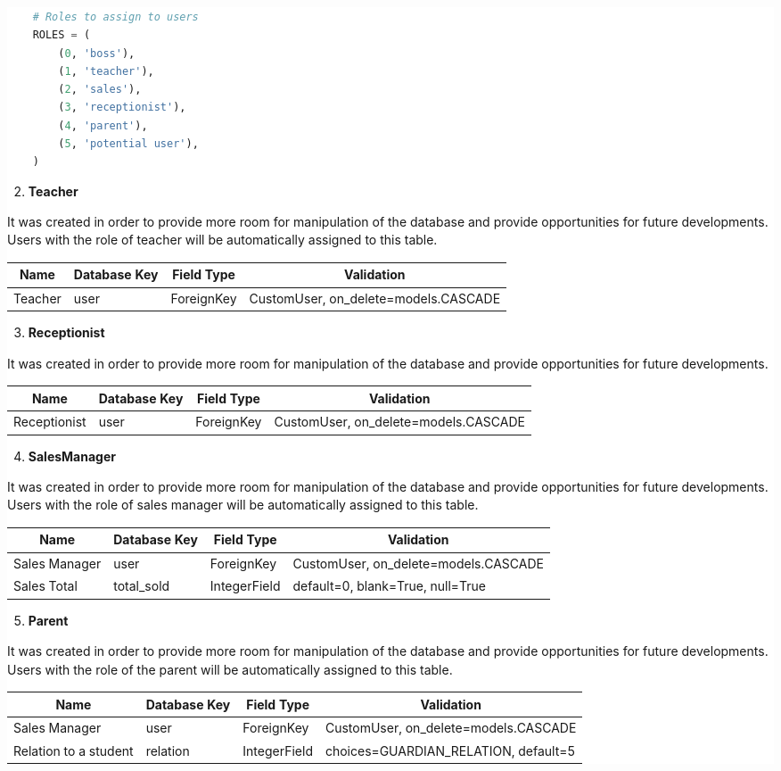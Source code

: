 
```Python
    # Roles to assign to users
    ROLES = (
        (0, 'boss'),
        (1, 'teacher'),
        (2, 'sales'),
        (3, 'receptionist'),
        (4, 'parent'),
        (5, 'potential user'),
    )
```

2. **Teacher**

It was created in order to provide more room for manipulation of the database and provide opportunities for future developments. Users with the role of teacher will be automatically assigned to this table.

| Name          | Database Key  | Field Type    | Validation |
| ------------- | ------------- | ------------- | ---------- |
| Teacher       | user          | ForeignKey    |  CustomUser, on_delete=models.CASCADE  |

3. **Receptionist**

It was created in order to provide more room for manipulation of the database and provide opportunities for future developments.

| Name          | Database Key  | Field Type    | Validation |
| ------------- | ------------- | ------------- | ---------- |
| Receptionist  | user          | ForeignKey    |  CustomUser, on_delete=models.CASCADE  |

4. **SalesManager**

It was created in order to provide more room for manipulation of the database and provide opportunities for future developments. Users with the role of sales manager will be automatically assigned to this table.

| Name          | Database Key  | Field Type    | Validation |
| ------------- | ------------- | ------------- | ---------- |
| Sales Manager | user          | ForeignKey    |  CustomUser, on_delete=models.CASCADE  |
| Sales Total   | total_sold    | IntegerField  |  default=0, blank=True, null=True  |

5. **Parent**

It was created in order to provide more room for manipulation of the database and provide opportunities for future developments. Users with the role of the parent will be automatically assigned to this table.

| Name          | Database Key  | Field Type    | Validation |
| ------------- | ------------- | ------------- | ---------- |
| Sales Manager | user          | ForeignKey    |  CustomUser, on_delete=models.CASCADE  |
| Relation to a student  | relation      | IntegerField  |  choices=GUARDIAN_RELATION, default=5  |
